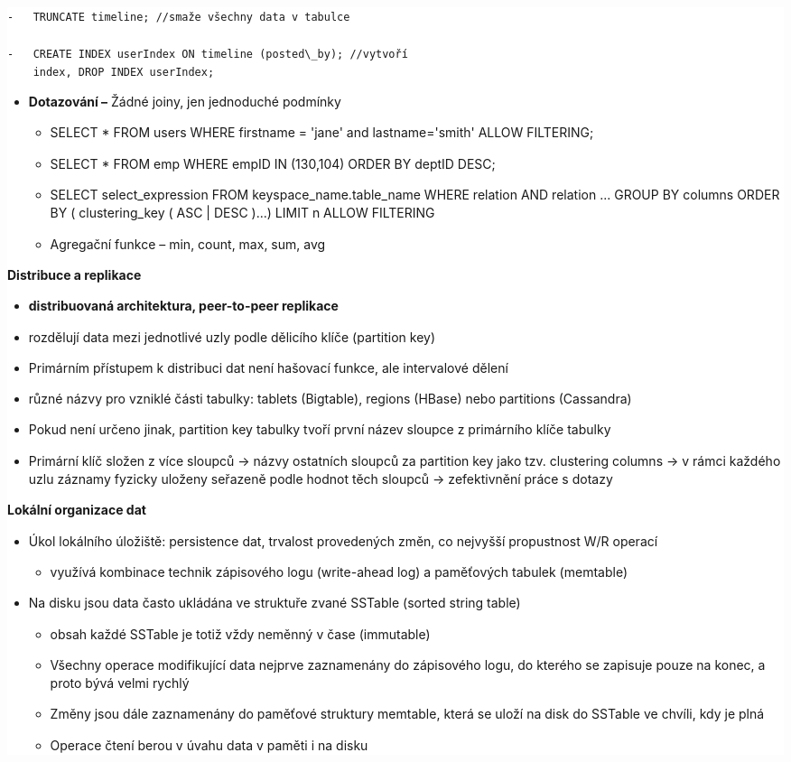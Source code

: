     -   TRUNCATE timeline; //smaže všechny data v tabulce

    -   CREATE INDEX userIndex ON timeline (posted\_by); //vytvoří
        index, DROP INDEX userIndex;

-   **Dotazování –** Žádné joiny, jen jednoduché podmínky

    -   SELECT \* FROM users WHERE firstname = 'jane' and
        lastname='smith' ALLOW FILTERING;

    -   SELECT \* FROM emp WHERE empID IN (130,104) ORDER BY deptID
        DESC;

    -   SELECT select\_expression FROM keyspace\_name.table\_name WHERE
        relation AND relation ... GROUP BY columns ORDER BY (
        clustering\_key ( ASC | DESC )...) LIMIT n ALLOW FILTERING

    -   Agregační funkce – min, count, max, sum, avg

**Distribuce a replikace**

-   **distribuovaná architektura, peer-to-peer replikace**

-   rozdělují data mezi jednotlivé uzly podle dělicího klíče (partition
    key)

-   Primárním přístupem k distribuci dat není hašovací funkce, ale
    intervalové dělení

-   různé názvy pro vzniklé části tabulky: tablets (Bigtable), regions
    (HBase) nebo partitions (Cassandra)

-   Pokud není určeno jinak, partition key tabulky tvoří první název
    sloupce z primárního klíče tabulky

-   Primární klíč složen z více sloupců -&gt; názvy ostatních sloupců za
    partition key jako tzv. clustering columns -&gt; v rámci každého
    uzlu záznamy fyzicky uloženy seřazeně podle hodnot těch sloupců
    -&gt; zefektivnění práce s dotazy

**Lokální organizace dat**

-   Úkol lokálního úložiště: persistence dat, trvalost provedených změn,
    co nejvyšší propustnost W/R operací

    -   využívá kombinace technik zápisového logu (write-ahead log) a
        paměťových tabulek (memtable)

-   Na disku jsou data často ukládána ve struktuře zvané SSTable (sorted
    string table)

    -   obsah každé SSTable je totiž vždy neměnný v čase (immutable)

    -   Všechny operace modifikující data nejprve zaznamenány do
        zápisového logu, do kterého se zapisuje pouze na konec, a proto
        bývá velmi rychlý

    -   Změny jsou dále zaznamenány do paměťové struktury memtable,
        která se uloží na disk do SSTable ve chvíli, kdy je plná

    -   Operace čtení berou v úvahu data v paměti i na disku
